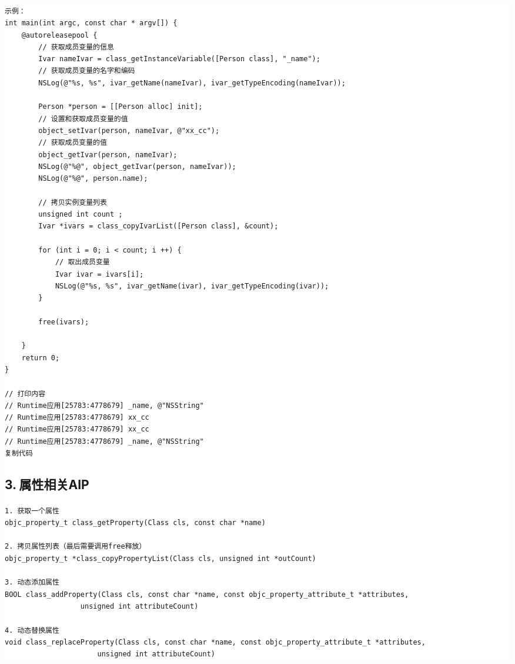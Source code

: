     示例：
    int main(int argc, const char * argv[]) {
        @autoreleasepool {
            // 获取成员变量的信息
            Ivar nameIvar = class_getInstanceVariable([Person class], "_name");
            // 获取成员变量的名字和编码
            NSLog(@"%s, %s", ivar_getName(nameIvar), ivar_getTypeEncoding(nameIvar));
            
            Person *person = [[Person alloc] init];
            // 设置和获取成员变量的值
            object_setIvar(person, nameIvar, @"xx_cc");
            // 获取成员变量的值
            object_getIvar(person, nameIvar);
            NSLog(@"%@", object_getIvar(person, nameIvar));
            NSLog(@"%@", person.name);
            
            // 拷贝实例变量列表
            unsigned int count ;
            Ivar *ivars = class_copyIvarList([Person class], &count);
    
            for (int i = 0; i < count; i ++) {
                // 取出成员变量
                Ivar ivar = ivars[i];
                NSLog(@"%s, %s", ivar_getName(ivar), ivar_getTypeEncoding(ivar));
            }
            
            free(ivars);
    
        }
        return 0;
    }
    
    // 打印内容
    // Runtime应用[25783:4778679] _name, @"NSString"
    // Runtime应用[25783:4778679] xx_cc
    // Runtime应用[25783:4778679] xx_cc
    // Runtime应用[25783:4778679] _name, @"NSString" 
    复制代码

3\. 属性相关AIP
-----------

    1. 获取一个属性
    objc_property_t class_getProperty(Class cls, const char *name)
    
    2. 拷贝属性列表（最后需要调用free释放）
    objc_property_t *class_copyPropertyList(Class cls, unsigned int *outCount)
    
    3. 动态添加属性
    BOOL class_addProperty(Class cls, const char *name, const objc_property_attribute_t *attributes,
                      unsigned int attributeCount)
    
    4. 动态替换属性
    void class_replaceProperty(Class cls, const char *name, const objc_property_attribute_t *attributes,
                          unsigned int attributeCount)
    